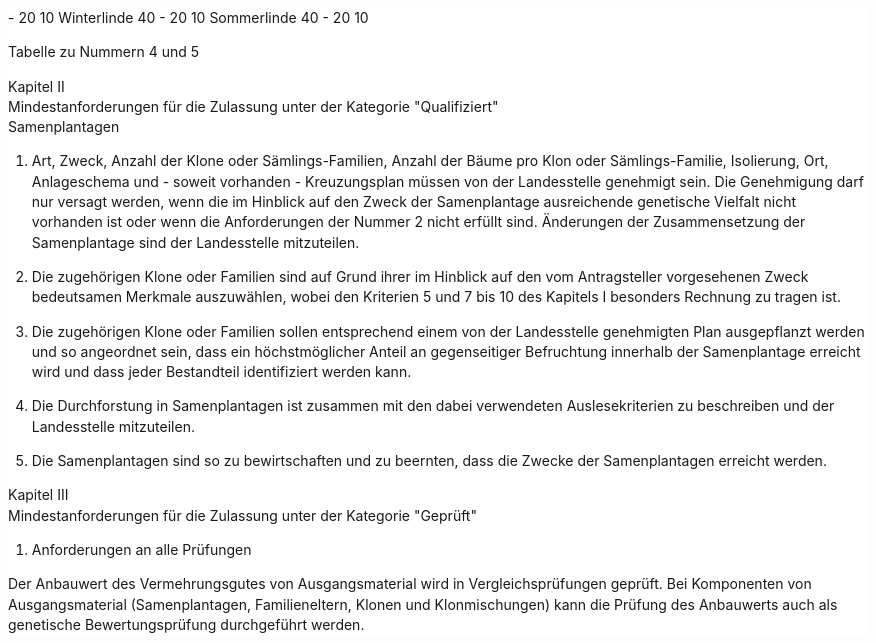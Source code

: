 <td style="text-align: center; border-bottom: 0.5pt solid;">-</td>
<td style="text-align: center; border-bottom: 0.5pt solid;">20</td>
<td style="text-align: center; border-bottom: 0.5pt solid;">10</td>
</tr>
<tr class="odd">
<td style="border-bottom: 0.5pt solid">Winterlinde</td>
<td style="text-align: center; border-bottom: 0.5pt solid;">40</td>
<td style="text-align: center; border-bottom: 0.5pt solid;">-</td>
<td style="text-align: center; border-bottom: 0.5pt solid;">20</td>
<td style="text-align: center; border-bottom: 0.5pt solid;">10</td>
</tr>
<tr class="even">
<td>Sommerlinde</td>
<td style="text-align: center;">40</td>
<td style="text-align: center;">-</td>
<td style="text-align: center;">20</td>
<td style="text-align: center;">10</td>
</tr>
</tbody>
</table>

Tabelle zu Nummern 4 und 5

Kapitel II  
Mindestanforderungen für die Zulassung unter der Kategorie "Qualifiziert"  
Samenplantagen

1. Art, Zweck, Anzahl der Klone oder Sämlings-Familien, Anzahl der Bäume pro Klon oder Sämlings-Familie, Isolierung, Ort, Anlageschema und - soweit vorhanden - Kreuzungsplan müssen von der Landesstelle genehmigt sein. Die Genehmigung darf nur versagt werden, wenn die im Hinblick auf den Zweck der Samenplantage ausreichende genetische Vielfalt nicht vorhanden ist oder wenn die Anforderungen der Nummer 2 nicht erfüllt sind. Änderungen der Zusammensetzung der Samenplantage sind der Landesstelle mitzuteilen.

2. Die zugehörigen Klone oder Familien sind auf Grund ihrer im Hinblick auf den vom Antragsteller vorgesehenen Zweck bedeutsamen Merkmale auszuwählen, wobei den Kriterien 5 und 7 bis 10 des Kapitels I besonders Rechnung zu tragen ist.

3. Die zugehörigen Klone oder Familien sollen entsprechend einem von der Landesstelle genehmigten Plan ausgepflanzt werden und so angeordnet sein, dass ein höchstmöglicher Anteil an gegenseitiger Befruchtung innerhalb der Samenplantage erreicht wird und dass jeder Bestandteil identifiziert werden kann.

4. Die Durchforstung in Samenplantagen ist zusammen mit den dabei verwendeten Auslesekriterien zu beschreiben und der Landesstelle mitzuteilen.

5. Die Samenplantagen sind so zu bewirtschaften und zu beernten, dass die Zwecke der Samenplantagen erreicht werden.

Kapitel III  
Mindestanforderungen für die Zulassung unter der Kategorie "Geprüft"

1. Anforderungen an alle Prüfungen

Der Anbauwert des Vermehrungsgutes von Ausgangsmaterial wird in Vergleichsprüfungen geprüft. Bei Komponenten von Ausgangsmaterial (Samenplantagen, Familieneltern, Klonen und Klonmischungen) kann die Prüfung des Anbauwerts auch als genetische Bewertungsprüfung durchgeführt werden.
